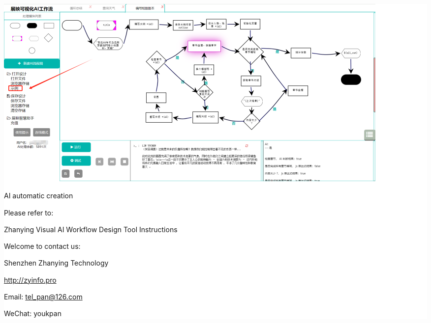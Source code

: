 ![descript](https://raw.githubusercontent.com/youkpan/ZY_local_AI_server/master/files/images/1%20(31).png)

AI automatic creation

Please refer to:

Zhanying Visual AI Workflow Design Tool Instructions

Welcome to contact us:

Shenzhen Zhanying Technology

<http://zyinfo.pro>

Email: [tel_pan@126.com](mailto:tel_pan@126.com)

WeChat: youkpan